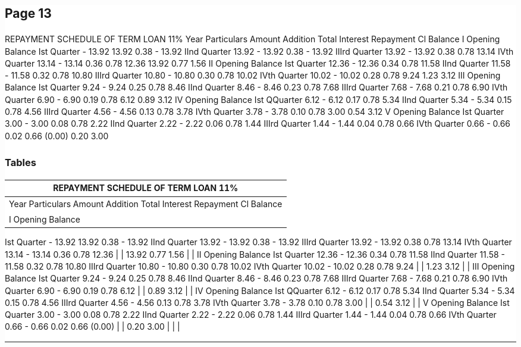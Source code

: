 
## Page 13

REPAYMENT SCHEDULE OF TERM LOAN 11% Year Particulars Amount Addition Total Interest Repayment Cl Balance I Opening Balance Ist Quarter - 13.92 13.92 0.38 - 13.92 IInd Quarter 13.92 - 13.92 0.38 - 13.92 IIIrd Quarter 13.92 - 13.92 0.38 0.78 13.14 IVth Quarter 13.14 - 13.14 0.36 0.78 12.36 13.92 0.77 1.56 II Opening Balance Ist Quarter 12.36 - 12.36 0.34 0.78 11.58 IInd Quarter 11.58 - 11.58 0.32 0.78 10.80 IIIrd Quarter 10.80 - 10.80 0.30 0.78 10.02 IVth Quarter 10.02 - 10.02 0.28 0.78 9.24 1.23 3.12 III Opening Balance Ist Quarter 9.24 - 9.24 0.25 0.78 8.46 IInd Quarter 8.46 - 8.46 0.23 0.78 7.68 IIIrd Quarter 7.68 - 7.68 0.21 0.78 6.90 IVth Quarter 6.90 - 6.90 0.19 0.78 6.12 0.89 3.12 IV Opening Balance Ist QQuarter 6.12 - 6.12 0.17 0.78 5.34 IInd Quarter 5.34 - 5.34 0.15 0.78 4.56 IIIrd Quarter 4.56 - 4.56 0.13 0.78 3.78 IVth Quarter 3.78 - 3.78 0.10 0.78 3.00 0.54 3.12 V Opening Balance Ist Quarter 3.00 - 3.00 0.08 0.78 2.22 IInd Quarter 2.22 - 2.22 0.06 0.78 1.44 IIIrd Quarter 1.44 - 1.44 0.04 0.78 0.66 IVth Quarter 0.66 - 0.66 0.02 0.66 (0.00) 0.20 3.00

### Tables

| REPAYMENT SCHEDULE OF TERM LOAN 11% |
|---|
| Year Particulars Amount Addition Total Interest Repayment Cl Balance |
| I Opening Balance
Ist Quarter - 13.92 13.92 0.38 - 13.92
IInd Quarter 13.92 - 13.92 0.38 - 13.92
IIIrd Quarter 13.92 - 13.92 0.38 0.78 13.14
IVth Quarter 13.14 - 13.14 0.36 0.78 12.36 |
| 13.92 0.77 1.56 |
| II Opening Balance
Ist Quarter 12.36 - 12.36 0.34 0.78 11.58
IInd Quarter 11.58 - 11.58 0.32 0.78 10.80
IIIrd Quarter 10.80 - 10.80 0.30 0.78 10.02
IVth Quarter 10.02 - 10.02 0.28 0.78 9.24 |
| 1.23 3.12 |
| III Opening Balance
Ist Quarter 9.24 - 9.24 0.25 0.78 8.46
IInd Quarter 8.46 - 8.46 0.23 0.78 7.68
IIIrd Quarter 7.68 - 7.68 0.21 0.78 6.90
IVth Quarter 6.90 - 6.90 0.19 0.78 6.12 |
| 0.89 3.12 |
| IV Opening Balance
Ist QQuarter 6.12 - 6.12 0.17 0.78 5.34
IInd Quarter 5.34 - 5.34 0.15 0.78 4.56
IIIrd Quarter 4.56 - 4.56 0.13 0.78 3.78
IVth Quarter 3.78 - 3.78 0.10 0.78 3.00 |
| 0.54 3.12 |
| V Opening Balance
Ist Quarter 3.00 - 3.00 0.08 0.78 2.22
IInd Quarter 2.22 - 2.22 0.06 0.78 1.44
IIIrd Quarter 1.44 - 1.44 0.04 0.78 0.66
IVth Quarter 0.66 - 0.66 0.02 0.66 (0.00) |
| 0.20 3.00 |
|  |

---